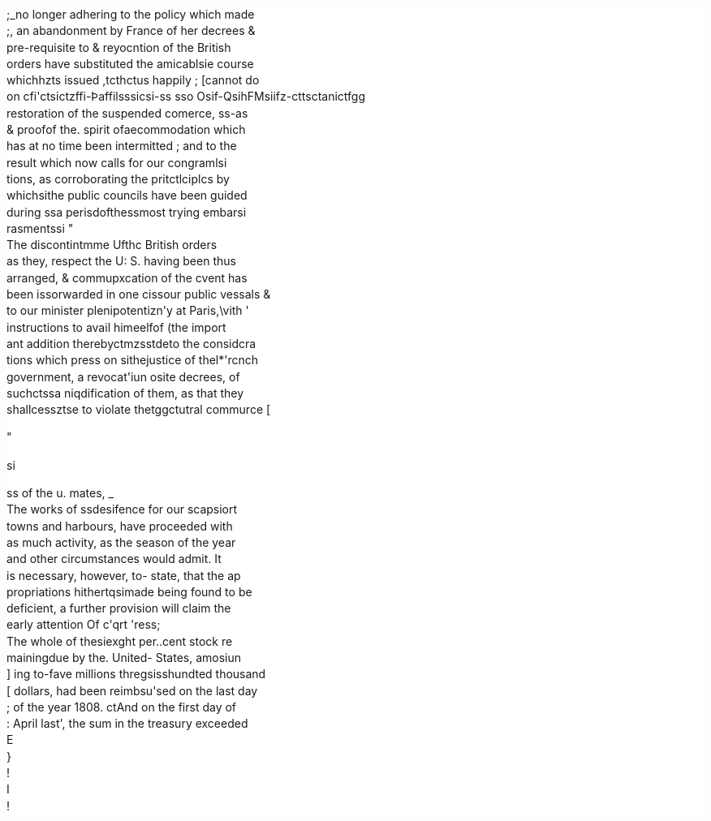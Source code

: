 ;_no longer adhering to the policy which made  
;, an abandonment by France of her decrees &amp;  
pre-requisite to &amp; reyocntion of the British  
orders have substituted the amicablsie course  
whichhzts issued ,tcthctus happily ; [cannot do  
on cfi&#x27;ctsictzffi-Þaffilsssicsi-ss sso Osif-QsihFMsiifz-cttsctanictfgg  
restoration of the suspended comerce, ss-as  
&amp; proofof the. spirit ofaecommodation which  
has at no time been intermitted ; and to the  
result which now calls for our congramlsi­  
tions, as corroborating the pritctlciplcs by  
whichsithe public councils have been guided  
during ssa perisdofthessmost trying embarsi  
rasmentssi &quot;  
The discontintmme Ufthc British orders  
as they, respect the U: S. having been thus  
arranged, &amp; commupxcation of the cvent has  
been issorwarded in one cissour public vessals &amp;  
to our minister plenipotentizn&#x27;y at Paris,\vith &#x27;  
instructions to avail himeelfof (the import­  
ant addition therebyctmzsstdeto the considcra­  
tions which press on sithejustice of thel*&#x27;rcnch  
government, a revocat&#x27;iun osite decrees, of  
suchctssa niqdification of them, as that they  
shallcessztse to violate thetggctutral commurce [  
  
&quot;  
  
si  
  
  
  
ss of the u. mates, _  
The works of ssdesifence for our scapsiort  
towns and harbours, have proceeded with  
as much activity, as the season of the year  
and other circumstances would admit. It  
is necessary, however, to- state, that the ap­  
propriations hithertqsimade being found to be  
deficient, a further provision will claim the  
early attention Of c&#x27;qrt &#x27;ress;  
The whole of thesiexght per..cent stock re­  
mainingdue by the. United- States, amosiun­  
] ing to-fave millions thregsisshundted thousand  
[ dollars, had been reimbsu&#x27;sed on the last day  
; of the year 1808. ctAnd on the first day of  
: April last&#x27;, the sum in the treasury exceeded  
E  
}  
!  
I  
!  
  
  